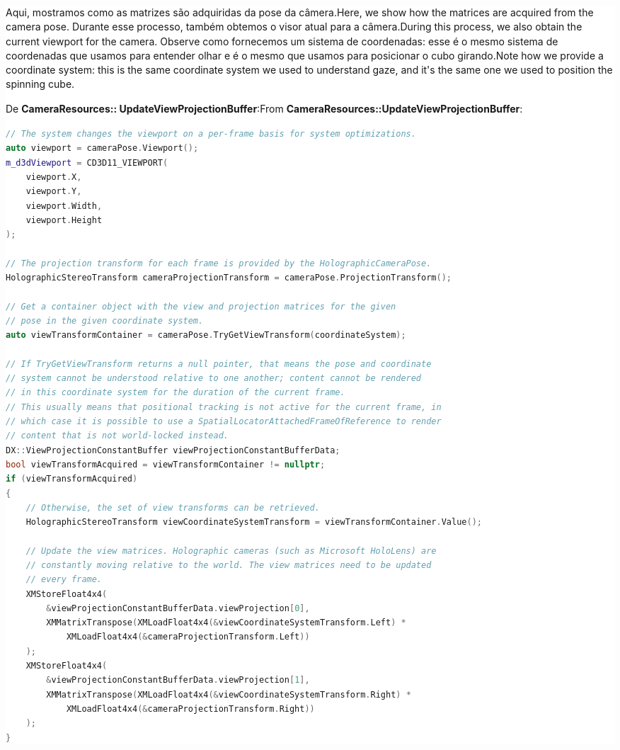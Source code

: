 <span data-ttu-id="f6c51-193">Aqui, mostramos como as matrizes são adquiridas da pose da câmera.</span><span class="sxs-lookup"><span data-stu-id="f6c51-193">Here, we show how the matrices are acquired from the camera pose.</span></span> <span data-ttu-id="f6c51-194">Durante esse processo, também obtemos o visor atual para a câmera.</span><span class="sxs-lookup"><span data-stu-id="f6c51-194">During this process, we also obtain the current viewport for the camera.</span></span> <span data-ttu-id="f6c51-195">Observe como fornecemos um sistema de coordenadas: esse é o mesmo sistema de coordenadas que usamos para entender olhar e é o mesmo que usamos para posicionar o cubo girando.</span><span class="sxs-lookup"><span data-stu-id="f6c51-195">Note how we provide a coordinate system: this is the same coordinate system we used to understand gaze, and it's the same one we used to position the spinning cube.</span></span>


<span data-ttu-id="f6c51-196">De **CameraResources:: UpdateViewProjectionBuffer**:</span><span class="sxs-lookup"><span data-stu-id="f6c51-196">From **CameraResources::UpdateViewProjectionBuffer**:</span></span>

```cpp
// The system changes the viewport on a per-frame basis for system optimizations.
auto viewport = cameraPose.Viewport();
m_d3dViewport = CD3D11_VIEWPORT(
    viewport.X,
    viewport.Y,
    viewport.Width,
    viewport.Height
);

// The projection transform for each frame is provided by the HolographicCameraPose.
HolographicStereoTransform cameraProjectionTransform = cameraPose.ProjectionTransform();

// Get a container object with the view and projection matrices for the given
// pose in the given coordinate system.
auto viewTransformContainer = cameraPose.TryGetViewTransform(coordinateSystem);

// If TryGetViewTransform returns a null pointer, that means the pose and coordinate
// system cannot be understood relative to one another; content cannot be rendered
// in this coordinate system for the duration of the current frame.
// This usually means that positional tracking is not active for the current frame, in
// which case it is possible to use a SpatialLocatorAttachedFrameOfReference to render
// content that is not world-locked instead.
DX::ViewProjectionConstantBuffer viewProjectionConstantBufferData;
bool viewTransformAcquired = viewTransformContainer != nullptr;
if (viewTransformAcquired)
{
    // Otherwise, the set of view transforms can be retrieved.
    HolographicStereoTransform viewCoordinateSystemTransform = viewTransformContainer.Value();

    // Update the view matrices. Holographic cameras (such as Microsoft HoloLens) are
    // constantly moving relative to the world. The view matrices need to be updated
    // every frame.
    XMStoreFloat4x4(
        &viewProjectionConstantBufferData.viewProjection[0],
        XMMatrixTranspose(XMLoadFloat4x4(&viewCoordinateSystemTransform.Left) *
            XMLoadFloat4x4(&cameraProjectionTransform.Left))
    );
    XMStoreFloat4x4(
        &viewProjectionConstantBufferData.viewProjection[1],
        XMMatrixTranspose(XMLoadFloat4x4(&viewCoordinateSystemTransform.Right) *
            XMLoadFloat4x4(&cameraProjectionTransform.Right))
    );
}
```
